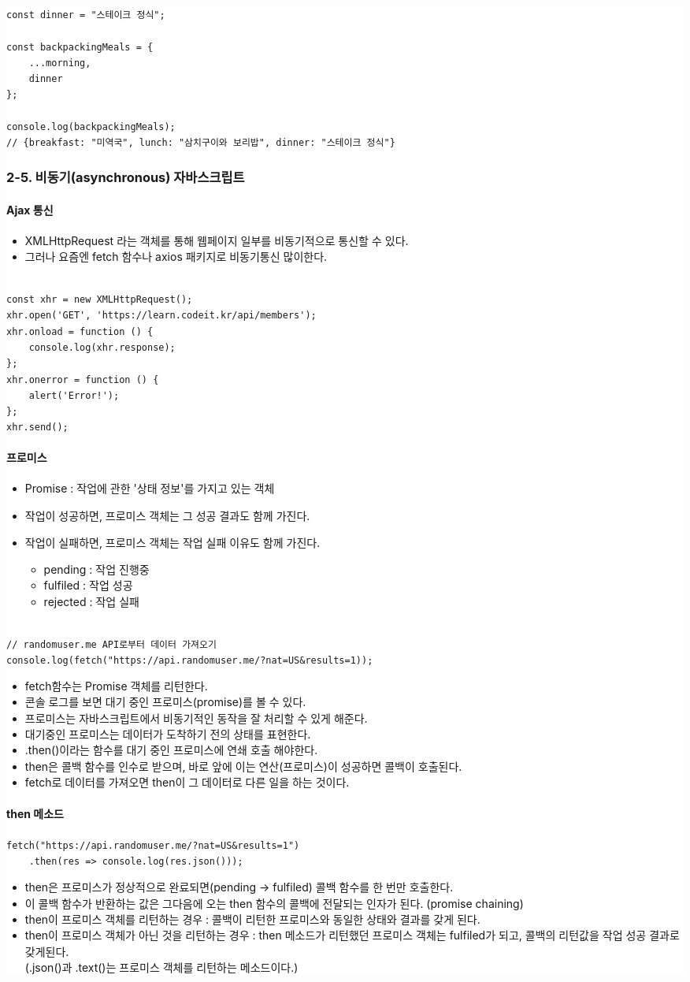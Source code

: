     const dinner = "스테이크 정식";

    const backpackingMeals = {
        ...morning,
        dinner
    };

    console.log(backpackingMeals);
    // {breakfast: "미역국", lunch: "삼치구이와 보리밥", dinner: "스테이크 정식"}

### 2-5. 비동기(asynchronous) 자바스크립트
#### Ajax 통신
- XMLHttpRequest 라는 객체를 통해 웹페이지 일부를 비동기적으로 통신할 수 있다.  
- 그러나 요즘엔 fetch 함수나 axios 패키지로 비동기통신 많이한다.
######
    const xhr = new XMLHttpRequest();
    xhr.open('GET', 'https://learn.codeit.kr/api/members');
    xhr.onload = function () {
        console.log(xhr.response);
    };
    xhr.onerror = function () {
        alert('Error!');
    };
    xhr.send();

#### 프로미스
- Promise : 작업에 관한 '상태 정보'를 가지고 있는 객체  
- 작업이 성공하면, 프로미스 객체는 그 성공 결과도 함께 가진다.  
- 작업이 실패하면, 프로미스 객체는 작업 실패 이유도 함께 가진다.

  -   pending : 작업 진행중
  -   fulfiled : 작업 성공
  -   rejected : 작업 실패

######
    // randomuser.me API로부터 데이터 가져오기
    console.log(fetch("https://api.randomuser.me/?nat=US&results=1));

-   fetch함수는 Promise 객체를 리턴한다.
-   콘솔 로그를 보면 대기 중인 프로미스(promise)를 볼 수 있다.
-   프로미스는 자바스크립트에서 비동기적인 동작을 잘 처리할 수 있게 해준다.
-   대기중인 프로미스는 데이터가 도착하기 전의 상태를 표현한다.
-   .then()이라는 함수를 대기 중인 프로미스에 연쇄 호출 해야한다.
-   then은 콜백 함수를 인수로 받으며, 바로 앞에 이는 연산(프로미스)이 성공하면 콜백이 호출된다.
-   fetch로 데이터를 가져오면 then이 그 데이터로 다른 일을 하는 것이다.

#### then 메소드

    fetch("https://api.randomuser.me/?nat=US&results=1")
        .then(res => console.log(res.json()));

-   then은 프로미스가 정상적으로 완료되면(pending -> fulfiled) 콜백 함수를 한 번만 호출한다.
-   이 콜백 함수가 반환하는 값은 그다음에 오는 then 함수의 콜백에 전달되는 인자가 된다. (promise chaining)
-   then이 프로미스 객체를 리턴하는 경우 : 콜백이 리턴한 프로미스와 동일한 상태와 결과를 갖게 된다.
-   then이 프로미스 객체가 아닌 것을 리턴하는 경우 : then 메소드가 리턴했던 프로미스 객체는 fulfiled가 되고, 콜백의 리턴값을 작업 성공 결과로 갖게된다.  
    (.json()과 .text()는 프로미스 객체를 리턴하는 메소드이다.)
